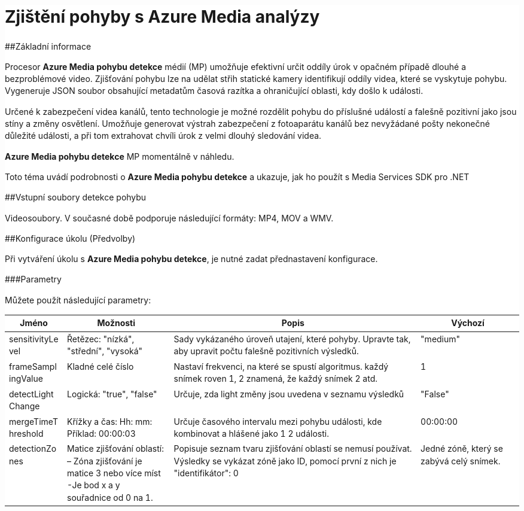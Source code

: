 <properties
    pageTitle="Zjištění pohyby s Azure Media analýzy | Microsoft Azure"
    description="Procesor Azure Media pohybu detekce médií (MP) umožňuje efektivní určit oddíly úrok v opačném případě dlouhé a bezproblémové video."
    services="media-services"
    documentationCenter=""
    authors="juliako"
    manager="erikre"
    editor=""/>

<tags
    ms.service="media-services"
    ms.workload="media"
    ms.tgt_pltfrm="na"
    ms.devlang="dotnet"
    ms.topic="article"
    ms.date="10/10/2016"  
    ms.author="milanga;juliako;"/>
 
# <a name="detect-motions-with-azure-media-analytics"></a>Zjištění pohyby s Azure Media analýzy

##<a name="overview"></a>Základní informace

Procesor **Azure Media pohybu detekce** médií (MP) umožňuje efektivní určit oddíly úrok v opačném případě dlouhé a bezproblémové video. Zjišťování pohybu lze na udělat střih statické kamery identifikují oddíly videa, které se vyskytuje pohybu. Vygeneruje JSON soubor obsahující metadatům časová razítka a ohraničující oblasti, kdy došlo k události.

Určené k zabezpečení videa kanálů, tento technologie je možné rozdělit pohybu do příslušné událostí a falešně pozitivní jako jsou stíny a změny osvětlení. Umožňuje generovat výstrah zabezpečení z fotoaparátu kanálů bez nevyžádané pošty nekonečné důležité události, a při tom extrahovat chvíli úrok z velmi dlouhý sledování videa.

**Azure Media pohybu detekce** MP momentálně v náhledu.

Toto téma uvádí podrobnosti o **Azure Media pohybu detekce** a ukazuje, jak ho použít s Media Services SDK pro .NET


##<a name="motion-detector-input-files"></a>Vstupní soubory detekce pohybu

Videosoubory. V současné době podporuje následující formáty: MP4, MOV a WMV.

##<a name="task-configuration-preset"></a>Konfigurace úkolu (Předvolby)

Při vytváření úkolu s **Azure Media pohybu detekce**, je nutné zadat přednastavení konfigurace. 

###<a name="parameters"></a>Parametry

Můžete použít následující parametry:

Jméno|Možnosti|Popis|Výchozí
---|---|---|---
sensitivityLevel|Řetězec: "nízká", "střední", "vysoká"|Sady vykázaného úroveň utajení, které pohyby. Upravte tak, aby upravit počtu falešně pozitivních výsledků.|"medium"
frameSamplingValue|Kladné celé číslo|Nastaví frekvenci, na které se spustí algoritmus. každý snímek roven 1, 2 znamená, že každý snímek 2 atd.|1
detectLightChange|Logická: "true", "false"|Určuje, zda light změny jsou uvedena v seznamu výsledků|"False"
mergeTimeThreshold|Křížky a čas: Hh: mm:<br/>Příklad: 00:00:03|Určuje časového intervalu mezi pohybu události, kde kombinovat a hlášené jako 1 2 události.|00:00:00
detectionZones|Matice zjišťování oblastí:<br/>– Zóna zjišťování je matice 3 nebo více míst<br/>-Je bod x a y souřadnice od 0 na 1.|Popisuje seznam tvaru zjišťování oblastí se nemusí používat.<br/>Výsledky se vykázat zóně jako ID, pomocí první z nich je "identifikátor": 0|Jedné zóně, který se zabývá celý snímek.
